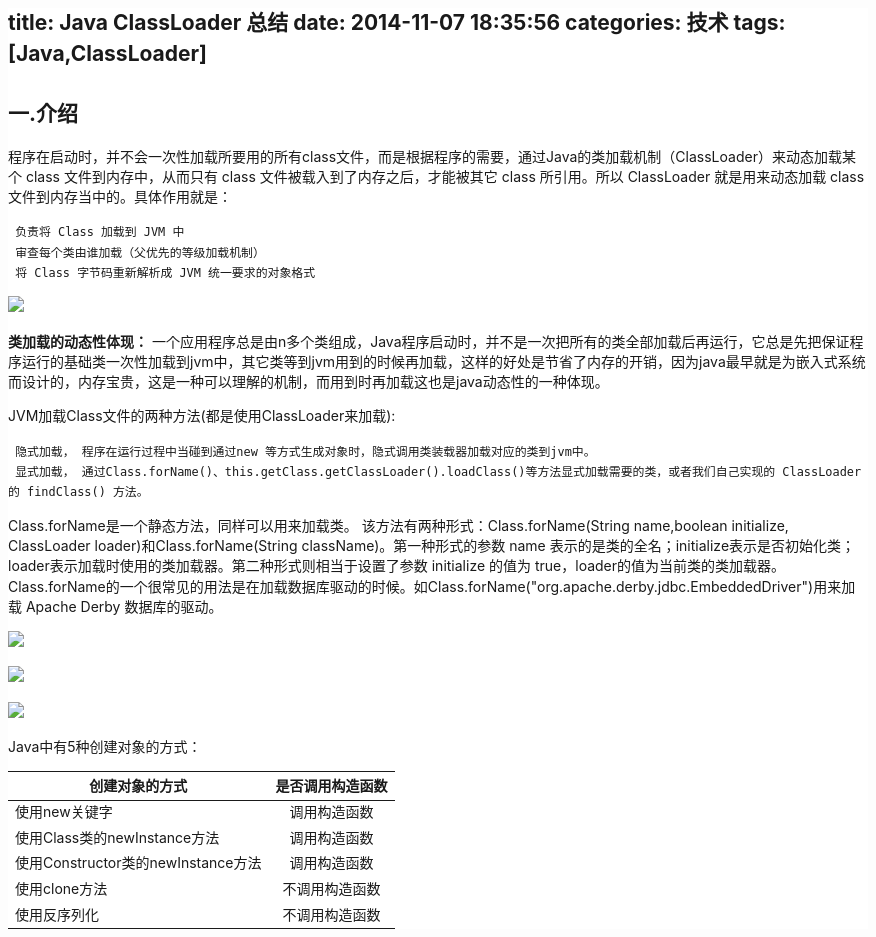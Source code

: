title: Java ClassLoader 总结
date: 2014-11-07 18:35:56
categories: 技术
tags: [Java,ClassLoader]
---

## 一.介绍

程序在启动时，并不会一次性加载所要用的所有class文件，而是根据程序的需要，通过Java的类加载机制（ClassLoader）来动态加载某个 class 文件到内存中，从而只有 class 文件被载入到了内存之后，才能被其它 class 所引用。所以 ClassLoader 就是用来动态加载 class 文件到内存当中的。具体作用就是：

```
 负责将 Class 加载到 JVM 中
 审查每个类由谁加载（父优先的等级加载机制） 
 将 Class 字节码重新解析成 JVM 统一要求的对象格式
```

![](http://7qna9x.com1.z0.glb.clouddn.com/14.png)



**类加载的动态性体现：**
一个应用程序总是由n多个类组成，Java程序启动时，并不是一次把所有的类全部加载后再运行，它总是先把保证程序运行的基础类一次性加载到jvm中，其它类等到jvm用到的时候再加载，这样的好处是节省了内存的开销，因为java最早就是为嵌入式系统而设计的，内存宝贵，这是一种可以理解的机制，而用到时再加载这也是java动态性的一种体现。

JVM加载Class文件的两种方法(都是使用ClassLoader来加载):

```
 隐式加载， 程序在运行过程中当碰到通过new 等方式生成对象时，隐式调用类装载器加载对应的类到jvm中。
 显式加载， 通过Class.forName()、this.getClass.getClassLoader().loadClass()等方法显式加载需要的类，或者我们自己实现的 ClassLoader 的 findClass() 方法。
```

Class.forName是一个静态方法，同样可以用来加载类。
该方法有两种形式：Class.forName(String name,boolean initialize, ClassLoader loader)和Class.forName(String className)。第一种形式的参数 name 表示的是类的全名；initialize表示是否初始化类；loader表示加载时使用的类加载器。第二种形式则相当于设置了参数 initialize 的值为 true，loader的值为当前类的类加载器。Class.forName的一个很常见的用法是在加载数据库驱动的时候。如Class.forName("org.apache.derby.jdbc.EmbeddedDriver")用来加载 Apache Derby 数据库的驱动。


![](http://7qna9x.com1.z0.glb.clouddn.com/10.png?imageView2/2/w/850/h/750)

![](http://7qna9x.com1.z0.glb.clouddn.com/12.png?imageView2/2/w/850/h/750)

![](http://7qna9x.com1.z0.glb.clouddn.com/11.png?imageView2/2/w/850/h/750)


Java中有5种创建对象的方式：

| 创建对象的方式 | 是否调用构造函数 | 
| ------- | :-------: | 
| 使用new关键字 | 调用构造函数 | 
| 使用Class类的newInstance方法 | 调用构造函数 | 
| 使用Constructor类的newInstance方法 | 调用构造函数 | 
| 使用clone方法 | 不调用构造函数 | 
| 使用反序列化 | 不调用构造函数 | 
